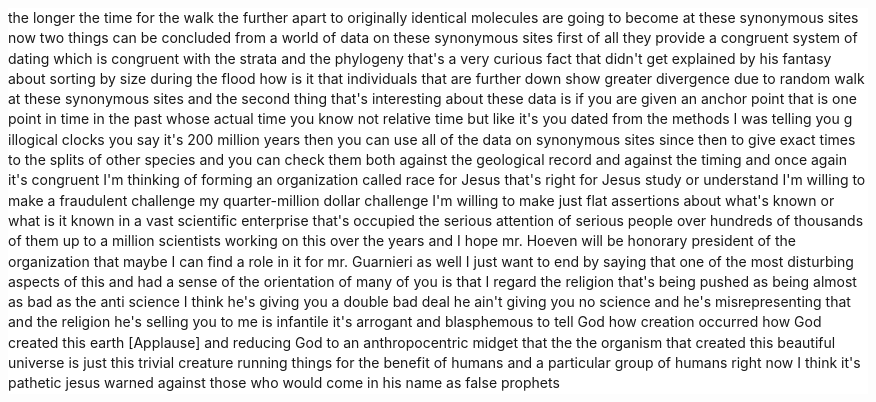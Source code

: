 the longer the time for the walk the
further apart to originally identical
molecules are going to become at these
synonymous sites now two things can be
concluded from a world of data on these
synonymous sites first of all they
provide a congruent system of dating
which is congruent with the strata and
the phylogeny that's a very curious fact
that didn't get explained by his fantasy
about sorting by size during the flood
how is it that individuals that are
further down show greater divergence due
to random walk at these synonymous sites
and the second thing that's interesting
about these data is if you are given an
anchor point that is one point in time
in the past whose actual time you know
not relative time but like it's you
dated from the methods I was telling you
g illogical clocks you say it's 200
million years then you can use all of
the data on synonymous sites since then
to give exact times to the splits of
other species and you can check them
both against the geological record and
against the timing and once again it's
congruent I'm thinking of forming an
organization called race for Jesus
that's right for Jesus study or
understand I'm willing to make a
fraudulent challenge my quarter-million
dollar challenge I'm willing to make
just flat assertions about what's known
or what is it known in a vast scientific
enterprise that's occupied the serious
attention of serious people over
hundreds of thousands of them up to a
million scientists working on this over
the years and I hope mr. Hoeven will be
honorary president of the organization
that maybe I can find a role in it for
mr. Guarnieri as well I just want to end
by saying that one of the most
disturbing aspects of this and had a
sense of the orientation of many of you
is that I regard the religion that's
being pushed as being almost as bad as
the anti science I think he's giving you
a double bad deal he ain't giving you no
science and he's misrepresenting that
and the religion he's selling you to me
is infantile it's arrogant and
blasphemous to tell God how creation
occurred how God created this earth
[Applause]
and reducing God to an anthropocentric
midget that the the organism that
created this beautiful universe is just
this trivial creature running things for
the benefit of humans and a particular
group of humans right now I think it's
pathetic jesus warned against those who
would come in his name as false prophets